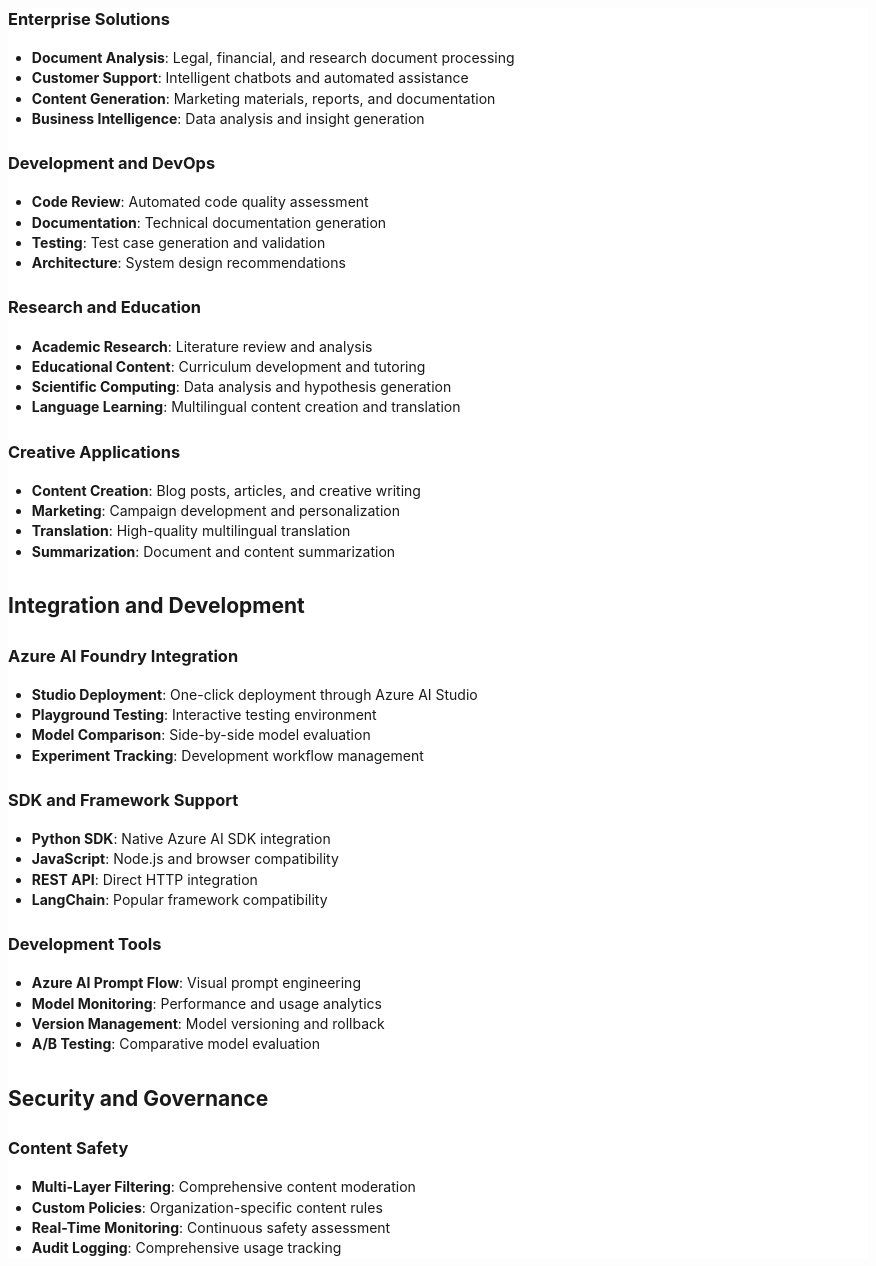 ### Enterprise Solutions
- **Document Analysis**: Legal, financial, and research document processing
- **Customer Support**: Intelligent chatbots and automated assistance
- **Content Generation**: Marketing materials, reports, and documentation
- **Business Intelligence**: Data analysis and insight generation

### Development and DevOps
- **Code Review**: Automated code quality assessment
- **Documentation**: Technical documentation generation
- **Testing**: Test case generation and validation
- **Architecture**: System design recommendations

### Research and Education
- **Academic Research**: Literature review and analysis
- **Educational Content**: Curriculum development and tutoring
- **Scientific Computing**: Data analysis and hypothesis generation
- **Language Learning**: Multilingual content creation and translation

### Creative Applications
- **Content Creation**: Blog posts, articles, and creative writing
- **Marketing**: Campaign development and personalization
- **Translation**: High-quality multilingual translation
- **Summarization**: Document and content summarization

## Integration and Development

### Azure AI Foundry Integration
- **Studio Deployment**: One-click deployment through Azure AI Studio
- **Playground Testing**: Interactive testing environment
- **Model Comparison**: Side-by-side model evaluation
- **Experiment Tracking**: Development workflow management

### SDK and Framework Support
- **Python SDK**: Native Azure AI SDK integration
- **JavaScript**: Node.js and browser compatibility
- **REST API**: Direct HTTP integration
- **LangChain**: Popular framework compatibility

### Development Tools
- **Azure AI Prompt Flow**: Visual prompt engineering
- **Model Monitoring**: Performance and usage analytics
- **Version Management**: Model versioning and rollback
- **A/B Testing**: Comparative model evaluation

## Security and Governance

### Content Safety
- **Multi-Layer Filtering**: Comprehensive content moderation
- **Custom Policies**: Organization-specific content rules
- **Real-Time Monitoring**: Continuous safety assessment
- **Audit Logging**: Comprehensive usage tracking
